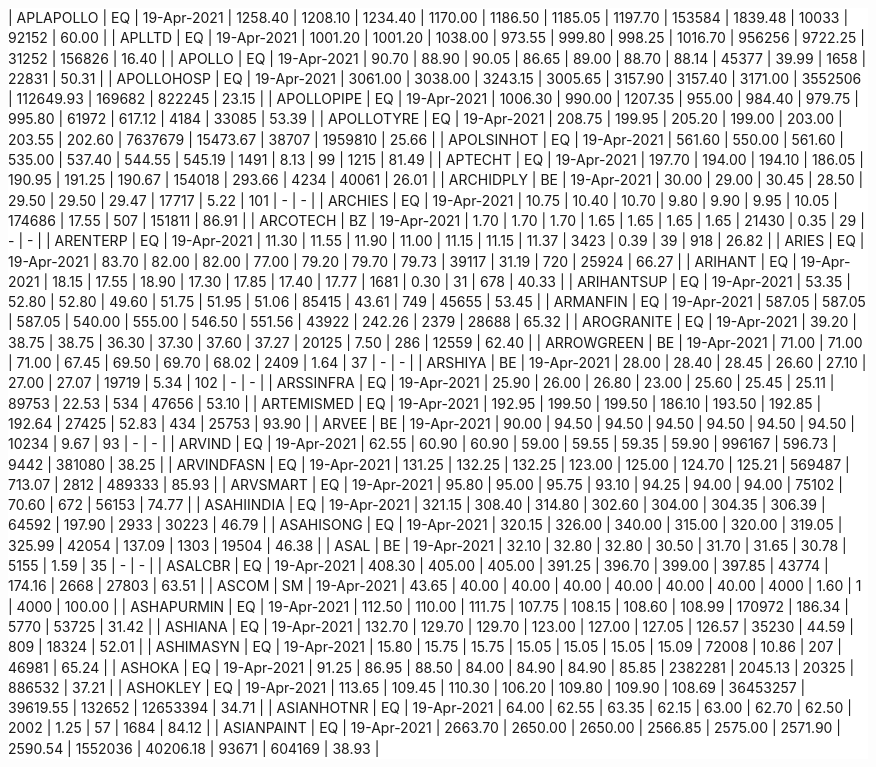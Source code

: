 | APLAPOLLO | EQ | 19-Apr-2021 | 1258.40 | 1208.10 | 1234.40 | 1170.00 | 1186.50 | 1185.05 | 1197.70 | 153584 | 1839.48 | 10033 | 92152 | 60.00 |
| APLLTD | EQ | 19-Apr-2021 | 1001.20 | 1001.20 | 1038.00 | 973.55 | 999.80 | 998.25 | 1016.70 | 956256 | 9722.25 | 31252 | 156826 | 16.40 |
| APOLLO | EQ | 19-Apr-2021 | 90.70 | 88.90 | 90.05 | 86.65 | 89.00 | 88.70 | 88.14 | 45377 | 39.99 | 1658 | 22831 | 50.31 |
| APOLLOHOSP | EQ | 19-Apr-2021 | 3061.00 | 3038.00 | 3243.15 | 3005.65 | 3157.90 | 3157.40 | 3171.00 | 3552506 | 112649.93 | 169682 | 822245 | 23.15 |
| APOLLOPIPE | EQ | 19-Apr-2021 | 1006.30 | 990.00 | 1207.35 | 955.00 | 984.40 | 979.75 | 995.80 | 61972 | 617.12 | 4184 | 33085 | 53.39 |
| APOLLOTYRE | EQ | 19-Apr-2021 | 208.75 | 199.95 | 205.20 | 199.00 | 203.00 | 203.55 | 202.60 | 7637679 | 15473.67 | 38707 | 1959810 | 25.66 |
| APOLSINHOT | EQ | 19-Apr-2021 | 561.60 | 550.00 | 561.60 | 535.00 | 537.40 | 544.55 | 545.19 | 1491 | 8.13 | 99 | 1215 | 81.49 |
| APTECHT | EQ | 19-Apr-2021 | 197.70 | 194.00 | 194.10 | 186.05 | 190.95 | 191.25 | 190.67 | 154018 | 293.66 | 4234 | 40061 | 26.01 |
| ARCHIDPLY | BE | 19-Apr-2021 | 30.00 | 29.00 | 30.45 | 28.50 | 29.50 | 29.50 | 29.47 | 17717 | 5.22 | 101 | - | - |
| ARCHIES | EQ | 19-Apr-2021 | 10.75 | 10.40 | 10.70 | 9.80 | 9.90 | 9.95 | 10.05 | 174686 | 17.55 | 507 | 151811 | 86.91 |
| ARCOTECH | BZ | 19-Apr-2021 | 1.70 | 1.70 | 1.70 | 1.65 | 1.65 | 1.65 | 1.65 | 21430 | 0.35 | 29 | - | - |
| ARENTERP | EQ | 19-Apr-2021 | 11.30 | 11.55 | 11.90 | 11.00 | 11.15 | 11.15 | 11.37 | 3423 | 0.39 | 39 | 918 | 26.82 |
| ARIES | EQ | 19-Apr-2021 | 83.70 | 82.00 | 82.00 | 77.00 | 79.20 | 79.70 | 79.73 | 39117 | 31.19 | 720 | 25924 | 66.27 |
| ARIHANT | EQ | 19-Apr-2021 | 18.15 | 17.55 | 18.90 | 17.30 | 17.85 | 17.40 | 17.77 | 1681 | 0.30 | 31 | 678 | 40.33 |
| ARIHANTSUP | EQ | 19-Apr-2021 | 53.35 | 52.80 | 52.80 | 49.60 | 51.75 | 51.95 | 51.06 | 85415 | 43.61 | 749 | 45655 | 53.45 |
| ARMANFIN | EQ | 19-Apr-2021 | 587.05 | 587.05 | 587.05 | 540.00 | 555.00 | 546.50 | 551.56 | 43922 | 242.26 | 2379 | 28688 | 65.32 |
| AROGRANITE | EQ | 19-Apr-2021 | 39.20 | 38.75 | 38.75 | 36.30 | 37.30 | 37.60 | 37.27 | 20125 | 7.50 | 286 | 12559 | 62.40 |
| ARROWGREEN | BE | 19-Apr-2021 | 71.00 | 71.00 | 71.00 | 67.45 | 69.50 | 69.70 | 68.02 | 2409 | 1.64 | 37 | - | - |
| ARSHIYA | BE | 19-Apr-2021 | 28.00 | 28.40 | 28.45 | 26.60 | 27.10 | 27.00 | 27.07 | 19719 | 5.34 | 102 | - | - |
| ARSSINFRA | EQ | 19-Apr-2021 | 25.90 | 26.00 | 26.80 | 23.00 | 25.60 | 25.45 | 25.11 | 89753 | 22.53 | 534 | 47656 | 53.10 |
| ARTEMISMED | EQ | 19-Apr-2021 | 192.95 | 199.50 | 199.50 | 186.10 | 193.50 | 192.85 | 192.64 | 27425 | 52.83 | 434 | 25753 | 93.90 |
| ARVEE | BE | 19-Apr-2021 | 90.00 | 94.50 | 94.50 | 94.50 | 94.50 | 94.50 | 94.50 | 10234 | 9.67 | 93 | - | - |
| ARVIND | EQ | 19-Apr-2021 | 62.55 | 60.90 | 60.90 | 59.00 | 59.55 | 59.35 | 59.90 | 996167 | 596.73 | 9442 | 381080 | 38.25 |
| ARVINDFASN | EQ | 19-Apr-2021 | 131.25 | 132.25 | 132.25 | 123.00 | 125.00 | 124.70 | 125.21 | 569487 | 713.07 | 2812 | 489333 | 85.93 |
| ARVSMART | EQ | 19-Apr-2021 | 95.80 | 95.00 | 95.75 | 93.10 | 94.25 | 94.00 | 94.00 | 75102 | 70.60 | 672 | 56153 | 74.77 |
| ASAHIINDIA | EQ | 19-Apr-2021 | 321.15 | 308.40 | 314.80 | 302.60 | 304.00 | 304.35 | 306.39 | 64592 | 197.90 | 2933 | 30223 | 46.79 |
| ASAHISONG | EQ | 19-Apr-2021 | 320.15 | 326.00 | 340.00 | 315.00 | 320.00 | 319.05 | 325.99 | 42054 | 137.09 | 1303 | 19504 | 46.38 |
| ASAL | BE | 19-Apr-2021 | 32.10 | 32.80 | 32.80 | 30.50 | 31.70 | 31.65 | 30.78 | 5155 | 1.59 | 35 | - | - |
| ASALCBR | EQ | 19-Apr-2021 | 408.30 | 405.00 | 405.00 | 391.25 | 396.70 | 399.00 | 397.85 | 43774 | 174.16 | 2668 | 27803 | 63.51 |
| ASCOM | SM | 19-Apr-2021 | 43.65 | 40.00 | 40.00 | 40.00 | 40.00 | 40.00 | 40.00 | 4000 | 1.60 | 1 | 4000 | 100.00 |
| ASHAPURMIN | EQ | 19-Apr-2021 | 112.50 | 110.00 | 111.75 | 107.75 | 108.15 | 108.60 | 108.99 | 170972 | 186.34 | 5770 | 53725 | 31.42 |
| ASHIANA | EQ | 19-Apr-2021 | 132.70 | 129.70 | 129.70 | 123.00 | 127.00 | 127.05 | 126.57 | 35230 | 44.59 | 809 | 18324 | 52.01 |
| ASHIMASYN | EQ | 19-Apr-2021 | 15.80 | 15.75 | 15.75 | 15.05 | 15.05 | 15.05 | 15.09 | 72008 | 10.86 | 207 | 46981 | 65.24 |
| ASHOKA | EQ | 19-Apr-2021 | 91.25 | 86.95 | 88.50 | 84.00 | 84.90 | 84.90 | 85.85 | 2382281 | 2045.13 | 20325 | 886532 | 37.21 |
| ASHOKLEY | EQ | 19-Apr-2021 | 113.65 | 109.45 | 110.30 | 106.20 | 109.80 | 109.90 | 108.69 | 36453257 | 39619.55 | 132652 | 12653394 | 34.71 |
| ASIANHOTNR | EQ | 19-Apr-2021 | 64.00 | 62.55 | 63.35 | 62.15 | 63.00 | 62.70 | 62.50 | 2002 | 1.25 | 57 | 1684 | 84.12 |
| ASIANPAINT | EQ | 19-Apr-2021 | 2663.70 | 2650.00 | 2650.00 | 2566.85 | 2575.00 | 2571.90 | 2590.54 | 1552036 | 40206.18 | 93671 | 604169 | 38.93 |